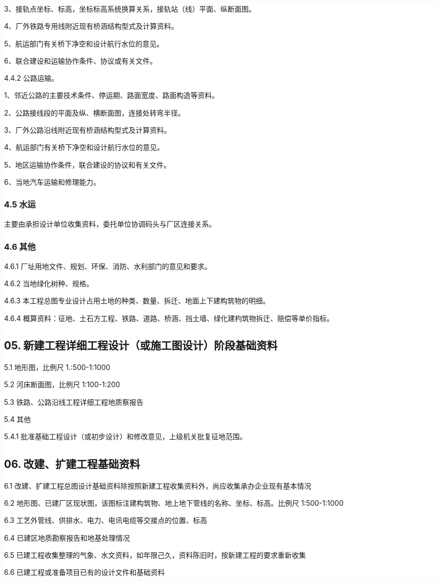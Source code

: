 3、接轨点坐标、标高，坐标标高系统换算关系，接轨站（线）平面、纵断面图。

4、厂外铁路专用线附近现有桥涵结构型式及计算资料。

5、航运部门有关桥下净空和设计航行水位的意见。

6、联合建设和运输协作条件、协议或有关文件。

4.4.2 公路运输。

1、邻近公路的主要技术条件、停运期、路面宽度、路面构造等资料。

2、公路接线段的平面及纵、横断面图，连接处转弯半径。

3、厂外公路沿线附近现有桥涵结构型式及计算资料。

4、航运部门有关桥下净空和设计航行水位的意见。

5、地区运输协作条件，联合建设的协议和有关文件。

6、当地汽车运输和修理能力。

### 4.5 水运

主要由承担设计单位收集资料，委托单位协调码头与厂区连接关系。

### 4.6 其他

4.6.1 厂址用地文件、规划、环保、消防、水利部门的意见和要求。

4.6.2 当地绿化树种、规格。

4.6.3 本工程总图专业设计占用土地的种类、数量、拆迁、地面上下建构筑物的明细。

4.6.4 概算资料：征地、土石方工程、铁路、道路、桥涵、挡土墙、绿化建枃筑物拆迁、赔偿等单价指标。

## 05. 新建工程详细工程设计（或施工图设计）阶段基础资料

5.1 地形图，比例尺 1.:500-1:1000

5.2 河床断面图，比例尺 1:100-1:200

5.3 铁路、公路沿线工程详细工程地质察报告

5.4 其他

5.4.1 批准基础工程设计（或初步设计）和修改意见，上级机关批复征地范围。

## 06. 改建、扩建工程基础资料

6.1 改建、扩建工程总图设计基础资料除按照新建工程收集资料外，尚应收集承办企业现有基本情况

6.2 地形图、已建厂区现状图，该图标注建构筑物、地上地下管线的名称、坐标、标高。比例尺 1:500-1:1000

6.3 工艺外管线、供排水、电力、电讯电缆等交接点的位置、标高

6.4 已建区地质勘察报告和地基处理情况

6.5 已建工程收集整理的气象、水文资料，如年限己久，资料陈旧时，按新建工程的要求重新收集

6.6 已建工程或准备项目已有的设计文件和基础资料
